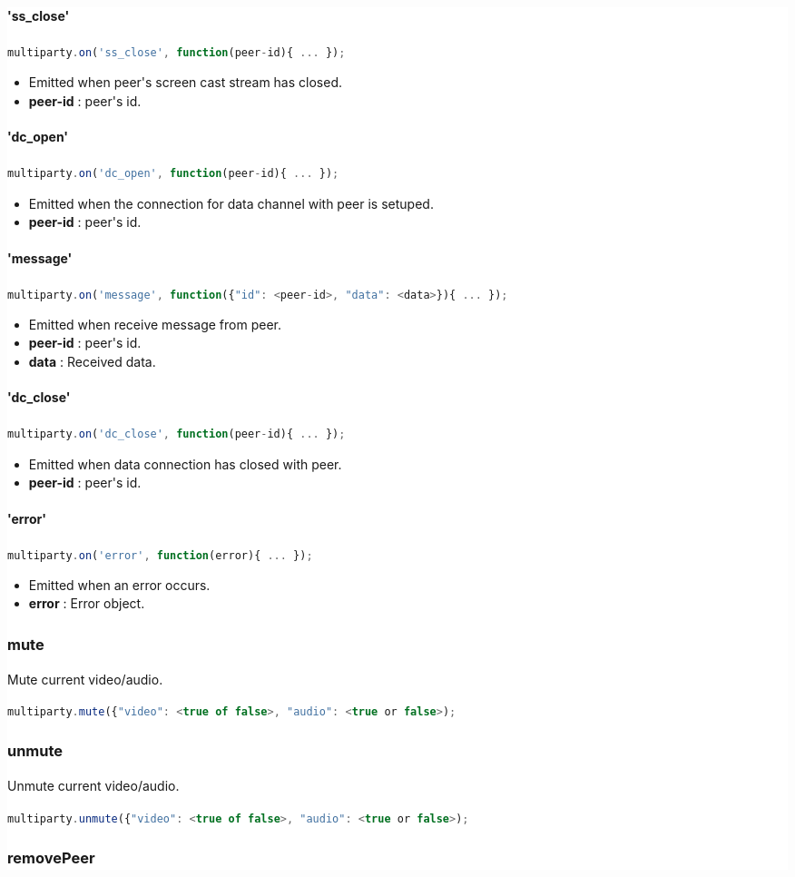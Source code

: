 #### 'ss_close'
```javascript
multiparty.on('ss_close', function(peer-id){ ... });
```
* Emitted when peer's screen cast stream has closed.
* **peer-id** : peer's id.

#### 'dc_open'
```javascript
multiparty.on('dc_open', function(peer-id){ ... });
```
* Emitted when the connection for data channel with peer is setuped.
* **peer-id** : peer's id.

#### 'message'
```javascript
multiparty.on('message', function({"id": <peer-id>, "data": <data>}){ ... });
```
* Emitted when receive message from peer.
* **peer-id** : peer's id.
* **data** : Received data.

#### 'dc_close'
```javascript
multiparty.on('dc_close', function(peer-id){ ... });
```
* Emitted when data connection has closed with peer.
* **peer-id** : peer's id.

#### 'error'
```javascript
multiparty.on('error', function(error){ ... });
```
* Emitted when an error occurs.
* **error** : Error object.

### mute

Mute current video/audio.

```javascript
multiparty.mute({"video": <true of false>, "audio": <true or false>);
```


### unmute

Unmute current video/audio.

```javascript
multiparty.unmute({"video": <true of false>, "audio": <true or false>);
```


### removePeer
